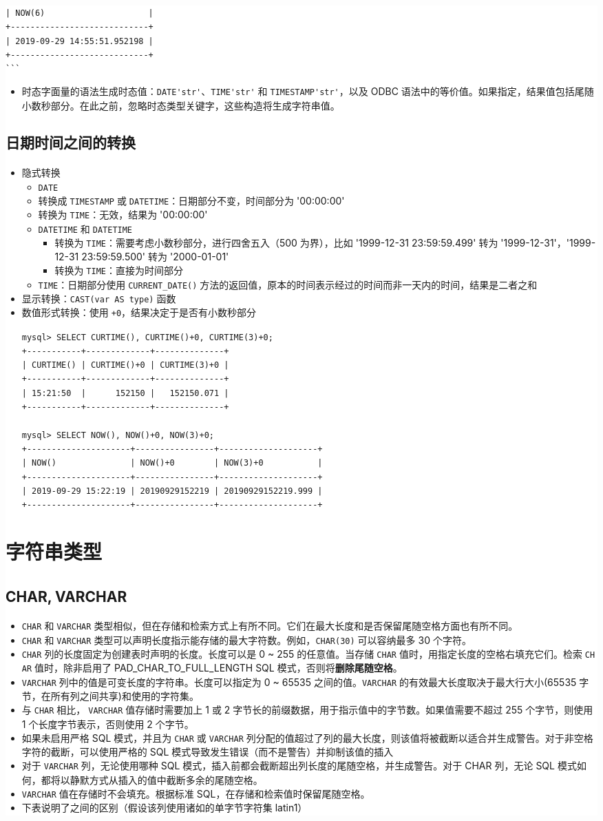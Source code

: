     | NOW(6)                     |
    +----------------------------+
    | 2019-09-29 14:55:51.952198 |
    +----------------------------+
    ```
- 时态字面量的语法生成时态值：`DATE'str'`、`TIME'str'` 和 `TIMESTAMP'str'`，以及 ODBC 语法中的等价值。如果指定，结果值包括尾随小数秒部分。在此之前，忽略时态类型关键字，这些构造将生成字符串值。

## 日期时间之间的转换

- 隐式转换
    - `DATE`
    - 转换成 `TIMESTAMP` 或 `DATETIME`：日期部分不变，时间部分为 '00:00:00'
    - 转换为 `TIME`：无效，结果为 '00:00:00'
    - `DATETIME` 和 `DATETIME`
        - 转换为 `TIME`：需要考虑小数秒部分，进行四舍五入（500 为界），比如 '1999-12-31 23:59:59.499' 转为 '1999-12-31'，'1999-12-31 23:59:59.500' 转为 '2000-01-01'
        - 转换为 `TIME`：直接为时间部分
    - `TIME`：日期部分使用 `CURRENT_DATE()` 方法的返回值，原本的时间表示经过的时间而非一天内的时间，结果是二者之和
- 显示转换：`CAST(var AS type)` 函数
- 数值形式转换：使用 `+0`，结果决定于是否有小数秒部分
    ```
    mysql> SELECT CURTIME(), CURTIME()+0, CURTIME(3)+0;
    +-----------+-------------+--------------+
    | CURTIME() | CURTIME()+0 | CURTIME(3)+0 |
    +-----------+-------------+--------------+
    | 15:21:50  |      152150 |   152150.071 |
    +-----------+-------------+--------------+

    mysql> SELECT NOW(), NOW()+0, NOW(3)+0;
    +---------------------+----------------+--------------------+
    | NOW()               | NOW()+0        | NOW(3)+0           |
    +---------------------+----------------+--------------------+
    | 2019-09-29 15:22:19 | 20190929152219 | 20190929152219.999 |
    +---------------------+----------------+--------------------+
    ```

# 字符串类型

## CHAR, VARCHAR

- `CHAR` 和 `VARCHAR` 类型相似，但在存储和检索方式上有所不同。它们在最大长度和是否保留尾随空格方面也有所不同。
- `CHAR` 和 `VARCHAR` 类型可以声明长度指示能存储的最大字符数。例如，`CHAR(30)` 可以容纳最多 30 个字符。
- `CHAR` 列的长度固定为创建表时声明的长度。长度可以是 0 ~ 255 的任意值。当存储 `CHAR` 值时，用指定长度的空格右填充它们。检索 `CHAR` 值时，除非启用了 PAD_CHAR_TO_FULL_LENGTH SQL 模式，否则将**删除尾随空格**。
- `VARCHAR` 列中的值是可变长度的字符串。长度可以指定为 0 ~ 65535 之间的值。`VARCHAR` 的有效最大长度取决于最大行大小(65535 字节，在所有列之间共享)和使用的字符集。
- 与 `CHAR` 相比， `VARCHAR` 值存储时需要加上 1 或 2 字节长的前缀数据，用于指示值中的字节数。如果值需要不超过 255 个字节，则使用 1 个长度字节表示，否则使用  2 个字节。
- 如果未启用严格 SQL 模式，并且为 `CHAR` 或 `VARCHAR` 列分配的值超过了列的最大长度，则该值将被截断以适合并生成警告。对于非空格字符的截断，可以使用严格的 SQL 模式导致发生错误（而不是警告）并抑制该值的插入
- 对于 `VARCHAR` 列，无论使用哪种 SQL 模式，插入前都会截断超出列长度的尾随空格，并生成警告。对于 CHAR 列，无论 SQL 模式如何，都将以静默方式从插入的值中截断多余的尾随空格。
- `VARCHAR` 值在存储时不会填充。根据标准 SQL，在存储和检索值时保留尾随空格。
- 下表说明了之间的区别（假设该列使用诸如的单字节字符集 latin1）
